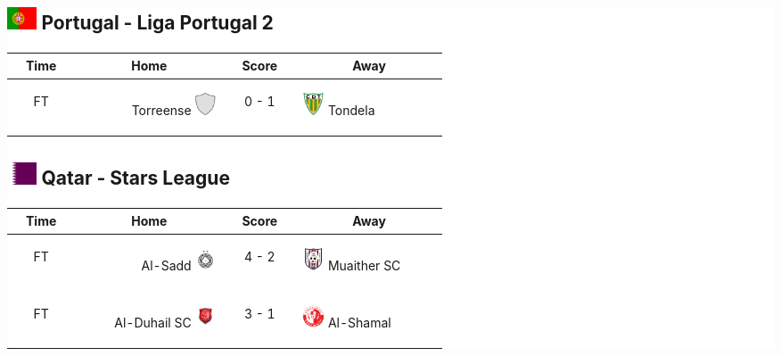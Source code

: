 
## <img src="/static/logos/Portugal-Liga Portugal 2.png" height="25px"> Portugal - Liga Portugal 2

<div align="center">

&emsp;Time&emsp; | &emsp;&emsp;&emsp;&emsp;Home&emsp;&emsp;&emsp;&emsp; | &emsp;Score&emsp; | &emsp;&emsp;&emsp;&emsp;Away&emsp;&emsp;&emsp;&emsp; |
| ------------ | ------------ | ------------ | ------------ |
| <p align="center">FT</p> | <p align="right">Torreense <img src="/static/logos/Torreense.png" height="25px"></p> | <p align="center">0 - 1</p> | <p align="left"><img src="/static/logos/Tondela.png" height="25px"> Tondela</p> |
</div>


## <img src="/static/logos/Qatar-Stars League.png" height="25px"> Qatar - Stars League

<div align="center">

&emsp;Time&emsp; | &emsp;&emsp;&emsp;&emsp;Home&emsp;&emsp;&emsp;&emsp; | &emsp;Score&emsp; | &emsp;&emsp;&emsp;&emsp;Away&emsp;&emsp;&emsp;&emsp; |
| ------------ | ------------ | ------------ | ------------ |
| <p align="center">FT</p> | <p align="right">Al-Sadd <img src="/static/logos/Al-Sadd.png" height="25px"></p> | <p align="center">4 - 2</p> | <p align="left"><img src="/static/logos/Muaither SC.png" height="25px"> Muaither SC</p> |
| <p align="center">FT</p> | <p align="right">Al-Duhail SC <img src="/static/logos/Al-Duhail SC.png" height="25px"></p> | <p align="center">3 - 1</p> | <p align="left"><img src="/static/logos/Al-Shamal.png" height="25px"> Al-Shamal</p> |
</div>
